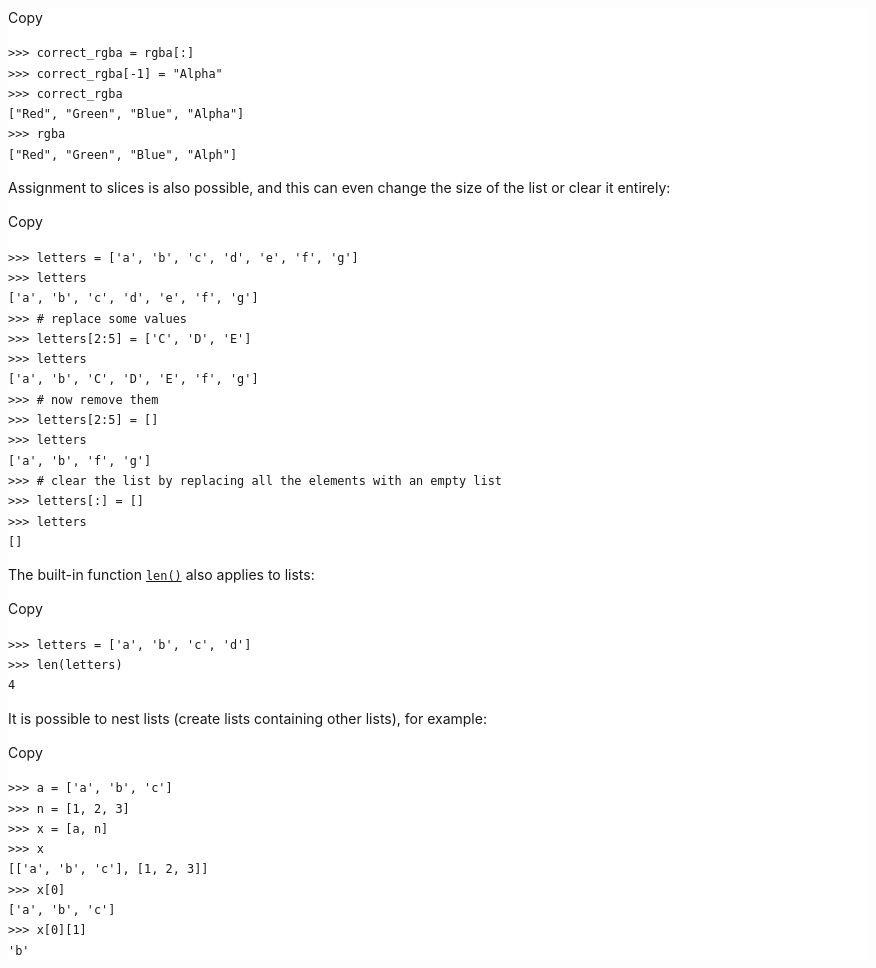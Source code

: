 Copy

```
>>> correct_rgba = rgba[:]
>>> correct_rgba[-1] = "Alpha"
>>> correct_rgba
["Red", "Green", "Blue", "Alpha"]
>>> rgba
["Red", "Green", "Blue", "Alph"]

```

Assignment to slices is also possible, and this can even change the size of the
list or clear it entirely:

Copy

```
>>> letters = ['a', 'b', 'c', 'd', 'e', 'f', 'g']
>>> letters
['a', 'b', 'c', 'd', 'e', 'f', 'g']
>>> # replace some values
>>> letters[2:5] = ['C', 'D', 'E']
>>> letters
['a', 'b', 'C', 'D', 'E', 'f', 'g']
>>> # now remove them
>>> letters[2:5] = []
>>> letters
['a', 'b', 'f', 'g']
>>> # clear the list by replacing all the elements with an empty list
>>> letters[:] = []
>>> letters
[]

```

The built-in function [`len()`](../library/functions.html#len "len") also applies to lists:

Copy

```
>>> letters = ['a', 'b', 'c', 'd']
>>> len(letters)
4

```

It is possible to nest lists (create lists containing other lists), for
example:

Copy

```
>>> a = ['a', 'b', 'c']
>>> n = [1, 2, 3]
>>> x = [a, n]
>>> x
[['a', 'b', 'c'], [1, 2, 3]]
>>> x[0]
['a', 'b', 'c']
>>> x[0][1]
'b'

```